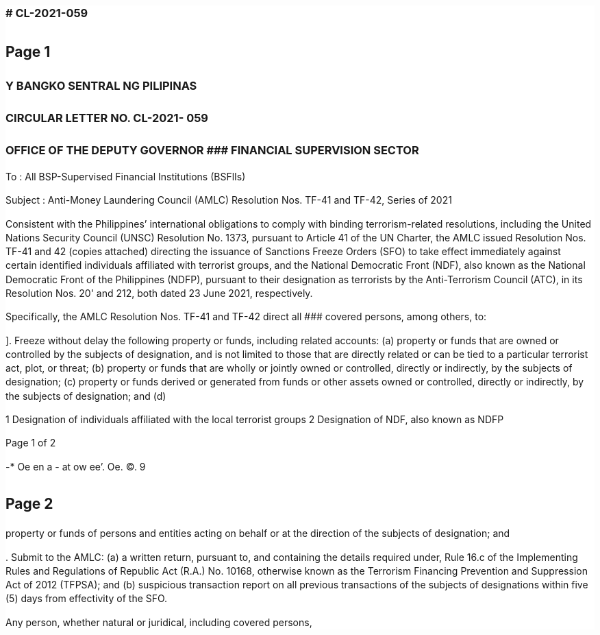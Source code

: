 ### # CL-2021-059

## Page 1

### Y BANGKO SENTRAL NG PILIPINAS

### CIRCULAR LETTER NO. CL-2021- 059

### OFFICE OF THE DEPUTY GOVERNOR ### FINANCIAL SUPERVISION SECTOR

To : All BSP-Supervised Financial Institutions (BSFlIs)

Subject : Anti-Money Laundering Council (AMLC) Resolution Nos. TF-41 and TF-42, Series of 2021

Consistent with the Philippines’ international obligations to comply with binding terrorism-related resolutions, including the United Nations Security Council (UNSC) Resolution No. 1373, pursuant to Article 41 of the UN Charter, the AMLC issued Resolution Nos. TF-41 and 42 (copies attached) directing the issuance of Sanctions Freeze Orders (SFO) to take effect immediately against certain identified individuals affiliated with terrorist groups, and the National Democratic Front (NDF), also known as the National Democratic Front of the Philippines (NDFP), pursuant to their designation as terrorists by the Anti-Terrorism Council (ATC), in its Resolution Nos. 20' and 212, both dated 23 June 2021, respectively.

Specifically, the AMLC Resolution Nos. TF-41 and TF-42 direct all ### covered persons, among others, to:

]. Freeze without delay the following property or funds, including related accounts: (a) property or funds that are owned or controlled by the subjects of designation, and is not limited to those that are directly related or can be tied to a particular terrorist act, plot, or threat; (b) property or funds that are wholly or jointly owned or controlled, directly or indirectly, by the subjects of designation; (c) property or funds derived or generated from funds or other assets owned or controlled, directly or indirectly, by the subjects of designation; and (d)

1 Designation of individuals affiliated with the local terrorist groups 2 Designation of NDF, also known as NDFP

Page 1 of 2

-* Oe en a - at ow ee’. Oe. ©. 9

## Page 2

property or funds of persons and entities acting on behalf or at the direction of the subjects of designation; and

. Submit to the AMLC: (a) a written return, pursuant to, and containing the details required under, Rule 16.c of the Implementing Rules and Regulations of Republic Act (R.A.) No. 10168, otherwise known as the Terrorism Financing Prevention and Suppression Act of 2012 (TFPSA); and (b) suspicious transaction report on all previous transactions of the subjects of designations within five (5) days from effectivity of the SFO.

Any person, whether natural or juridical, including covered persons,
